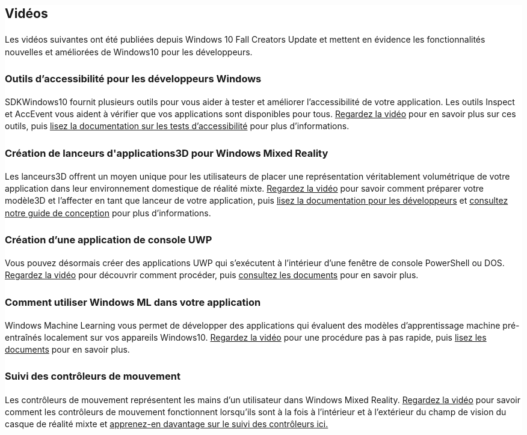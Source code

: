 ## <a name="videos"></a>Vidéos

Les vidéos suivantes ont été publiées depuis Windows 10 Fall Creators Update et mettent en évidence les fonctionnalités nouvelles et améliorées de Windows10 pour les développeurs.

### <a name="accessibility-tools-for-windows-developers"></a>Outils d’accessibilité pour les développeurs Windows

SDKWindows10 fournit plusieurs outils pour vous aider à tester et améliorer l’accessibilité de votre application. Les outils Inspect et AccEvent vous aident à vérifier que vos applications sont disponibles pour tous. [Regardez la vidéo](https://www.youtube.com/watch?v=ce0hKQfY9B8&list=PLWs4_NfqMtoycBFndriDmkQlMLwflyoFF&t=0s&index=1) pour en savoir plus sur ces outils, puis [lisez la documentation sur les tests d’accessibilité](../design/accessibility/accessibility-testing.md) pour plus d’informations.

### <a name="creating-3d-app-launchers-for-windows-mixed-reality"></a>Création de lanceurs d'applications3D pour Windows Mixed Reality

Les lanceurs3D offrent un moyen unique pour les utilisateurs de placer une représentation véritablement volumétrique de votre application dans leur environnement domestique de réalité mixte. [Regardez la vidéo](https://www.youtube.com/watch?v=TxIslHsEXno) pour savoir comment préparer votre modèle3D et l’affecter en tant que lanceur de votre application, puis [lisez la documentation pour les développeurs](https://developer.microsoft.com/windows/mixed-reality/implementing_3d_app_launchers) et [consultez notre guide de conception](https://developer.microsoft.com/windows/mixed-reality/3d_app_launcher_design_guidance) pour plus d’informations.

### <a name="creating-a-uwp-console-app"></a>Création d’une application de console UWP

Vous pouvez désormais créer des applications UWP qui s’exécutent à l’intérieur d’une fenêtre de console PowerShell ou DOS. [Regardez la vidéo](https://www.youtube.com/watch?v=bwvfrguY20s&t=0s&index=1&list=PLWs4_NfqMtoycBFndriDmkQlMLwflyoFF) pour découvrir comment procéder, puis [consultez les documents](../launch-resume/console-uwp.md) pour en savoir plus. 

### <a name="how-to-use-windows-ml-in-your-app"></a>Comment utiliser Windows ML dans votre application

Windows Machine Learning vous permet de développer des applications qui évaluent des modèles d’apprentissage machine pré-entraînés localement sur vos appareils Windows10. [Regardez la vidéo](https://www.youtube.com/watch?v=8MCDSlm326U&index=2&list=PLWs4_NfqMtoycBFndriDmkQlMLwflyoFF) pour une procédure pas à pas rapide, puis [lisez les documents](https://docs.microsoft.com/windows/uwp/machine-learning/) pour en savoir plus.

### <a name="motion-controller-tracking"></a>Suivi des contrôleurs de mouvement

Les contrôleurs de mouvement représentent les mains d’un utilisateur dans Windows Mixed Reality. [Regardez la vidéo](https://www.youtube.com/watch?v=rkDpRllbLII) pour savoir comment les contrôleurs de mouvement fonctionnent lorsqu’ils sont à la fois à l’intérieur et à l’extérieur du champ de vision du casque de réalité mixte et [apprenez-en davantage sur le suivi des contrôleurs ici.](https://developer.microsoft.com/windows/mixed-reality/motion_controllers#controller_tracking_state%E2%80%9D)
